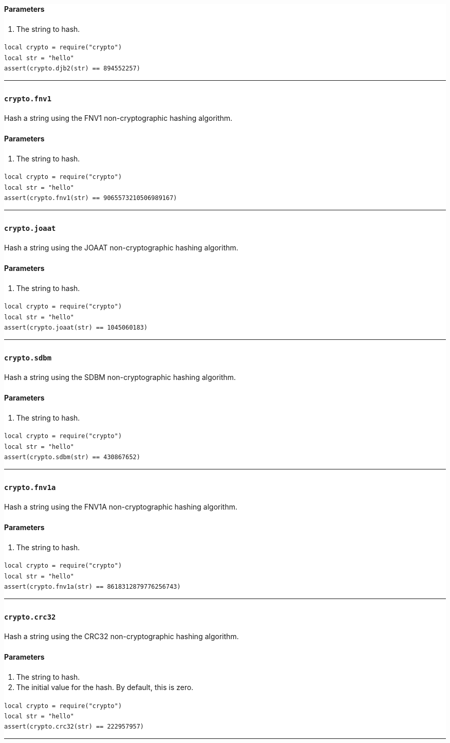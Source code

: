 #### Parameters
1. The string to hash.
```pluto showLineNumbers
local crypto = require("crypto")
local str = "hello"
assert(crypto.djb2(str) == 894552257)
```
---
### `crypto.fnv1`
Hash a string using the FNV1 non-cryptographic hashing algorithm.
#### Parameters
1. The string to hash.
```pluto showLineNumbers
local crypto = require("crypto")
local str = "hello"
assert(crypto.fnv1(str) == 9065573210506989167)
```
---
### `crypto.joaat`
Hash a string using the JOAAT non-cryptographic hashing algorithm.
#### Parameters
1. The string to hash.
```pluto showLineNumbers
local crypto = require("crypto")
local str = "hello"
assert(crypto.joaat(str) == 1045060183)
```
---
### `crypto.sdbm`
Hash a string using the SDBM non-cryptographic hashing algorithm.
#### Parameters
1. The string to hash.
```pluto showLineNumbers
local crypto = require("crypto")
local str = "hello"
assert(crypto.sdbm(str) == 430867652)
```
---
### `crypto.fnv1a`
Hash a string using the FNV1A non-cryptographic hashing algorithm.
#### Parameters
1. The string to hash.
```pluto showLineNumbers
local crypto = require("crypto")
local str = "hello"
assert(crypto.fnv1a(str) == 8618312879776256743)
```
---
### `crypto.crc32`
Hash a string using the CRC32 non-cryptographic hashing algorithm.
#### Parameters
1. The string to hash.
2. The initial value for the hash. By default, this is zero.
```pluto showLineNumbers
local crypto = require("crypto")
local str = "hello"
assert(crypto.crc32(str) == 222957957)
```
---